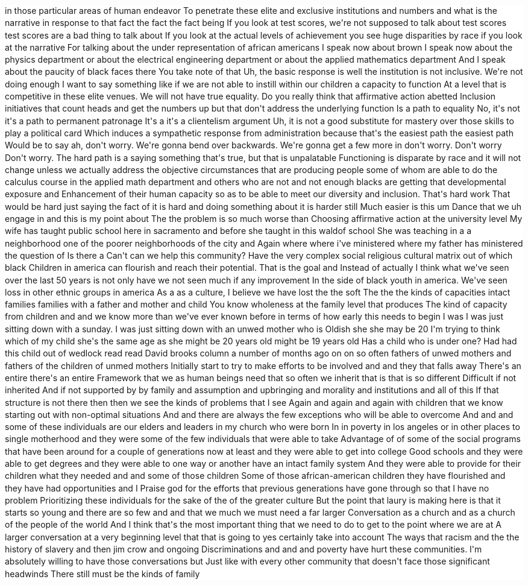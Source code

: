 in those particular areas of human endeavor To penetrate these elite and exclusive institutions and numbers and what is the narrative in response to that fact the fact the fact being If you look at test scores, we're not supposed to talk about test scores test scores are a bad thing to talk about If you look at the actual levels of achievement you see huge disparities by race if you look at the narrative For talking about the under representation of african americans I speak now about brown I speak now about the physics department or about the electrical engineering department or about the applied mathematics department And I speak about the paucity of black faces there You take note of that Uh, the basic response is well the institution is not inclusive. We're not doing enough I want to say something like if we are not able to instill within our children a capacity to function At a level that is competitive in these elite venues. We will not have true equality. Do you really think that affirmative action abetted Inclusion initiatives that count heads and get the numbers up but that don't address the underlying function Is a path to equality No, it's not it's a path to permanent patronage It's a it's a clientelism argument Uh, it is not a good substitute for mastery over those skills to play a political card Which induces a sympathetic response from administration because that's the easiest path the easiest path Would be to say ah, don't worry. We're gonna bend over backwards. We're gonna get a few more in don't worry. Don't worry Don't worry. The hard path is a saying something that's true, but that is unpalatable Functioning is disparate by race and it will not change unless we actually address the objective circumstances that are producing people some of whom are able to do the calculus course in the applied math department and others who are not and not enough blacks are getting that developmental exposure and Enhancement of their human capacity so as to be able to meet our diversity and inclusion. That's hard work That would be hard just saying the fact of it is hard and doing something about it is harder still Much easier is this um Dance that we uh engage in and this is my point about The the problem is so much worse than Choosing affirmative action at the university level My wife has taught public school here in sacramento and before she taught in this waldof school She was teaching in a a neighborhood one of the poorer neighborhoods of the city and Again where where i've ministered where my father has ministered the question of Is there a Can't can we help this community? Have the very complex social religious cultural matrix out of which black Children in america can flourish and reach their potential. That is the goal and Instead of actually I think what we've seen over the last 50 years is not only have we not seen much if any improvement In the side of black youth in america. We've seen loss in other ethnic groups in america As a as a culture, I believe we have lost the the soft The the the kinds of capacities intact families families with a father and mother and child You know wholeness at the family level that produces The kind of capacity from children and and we know more than we've ever known before in terms of how early this needs to begin I was I was just sitting down with a sunday. I was just sitting down with an unwed mother who is Oldish she she may be 20 I'm trying to think which of my child she's the same age as she might be 20 years old might be 19 years old Has a child who is under one? Had had this child out of wedlock read read David brooks column a number of months ago on on so often fathers of unwed mothers and fathers of the children of unmed mothers Initially start to try to make efforts to be involved and and they that falls away There's an entire there's an entire Framework that we as human beings need that so often we inherit that is that is so different Difficult if not inherited And if not supported by by family and assumption and upbringing and morality and institutions and all of this If that structure is not there then then we see the kinds of problems that I see Again and again and again with children that we know starting out with non-optimal situations And and there are always the few exceptions who will be able to overcome And and and some of these individuals are our elders and leaders in my church who were born In in poverty in los angeles or in other places to single motherhood and they were some of the few individuals that were able to take Advantage of of some of the social programs that have been around for a couple of generations now at least and they were able to get into college Good schools and they were able to get degrees and they were able to one way or another have an intact family system And they were able to provide for their children what they needed and and some of those children Some of those african-american children they have flourished and they have had opportunities and I Praise god for the efforts that previous generations have gone through so that I have no problem Prioritizing these individuals for the sake of the of the greater culture But the point that laury is making here is that it starts so young and there are so few and and that we much we must need a far larger Conversation as a church and as a church of the people of the world And I think that's the most important thing that we need to do to get to the point where we are at A larger conversation at a very beginning level that that is going to yes certainly take into account The ways that racism and the the history of slavery and then jim crow and ongoing Discriminations and and and poverty have hurt these communities. I'm absolutely willing to have those conversations but Just like with every other community that doesn't face those significant headwinds There still must be the kinds of family